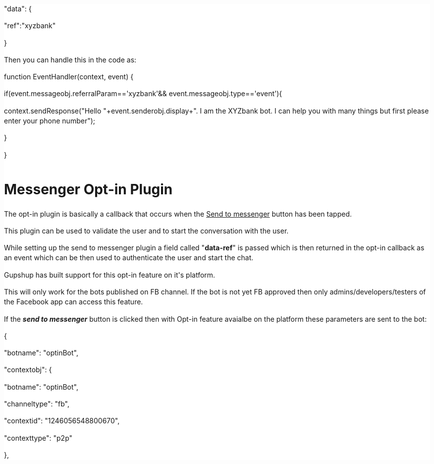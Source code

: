 \"data\": {

\"ref\":\"xyzbank\"

}

Then you can handle this in the code as:

function EventHandler(context, event) {

if(event.messageobj.referralParam==\'xyzbank\'&&
event.messageobj.type==\'event\'){

context.sendResponse(\"Hello \"+event.senderobj.display+\". I am the
XYZbank bot. I can help you with many things but first please enter your
phone number\");

}

}

Messenger Opt-in Plugin
=======================

The opt-in plugin is basically a callback that occurs when the [Send to
messenger](https://developers.facebook.com/docs/messenger-platform/plugin-reference/send-to-messenger) button
has been tapped.

This plugin can be used to validate the user and to start the
conversation with the user.

While setting up the send to messenger plugin a field called
"**data-ref**" is passed which is then returned in the opt-in callback
as an event which can be then used to authenticate the user and start
the chat.

Gupshup has built support for this opt-in feature on it\'s platform.

This will only work for the bots published on FB channel. If the bot is
not yet FB approved then only admins/developers/testers of the Facebook
app can access this feature.

If the ***send to messenger*** button is clicked then with Opt-in
feature avaialbe on the platform these parameters are sent to the bot:

{

\"botname\": \"optinBot\",

\"contextobj\": {

\"botname\": \"optinBot\",

\"channeltype\": \"fb\",

\"contextid\": \"1246056548800670\",

\"contexttype\": \"p2p\"

},

